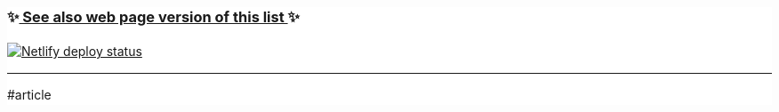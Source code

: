 ### ✨[ See also web page version of this list ](https://awesome-web-animation.netlify.com)✨

[ ![Netlify deploy status](https://camo.githubusercontent.com/eb253075a5ef7d9e7b439275cc96c85eaf359d493b9296ce5b55a8b485f5c6d7/68747470733a2f2f6170692e6e65746c6966792e636f6d2f6170692f76312f6261646765732f36393262646261632d333464632d343738332d386134652d6534613538366665653762362f6465706c6f792d737461747573) ](https://awesome-web-animation.netlify.com)


___

#article 